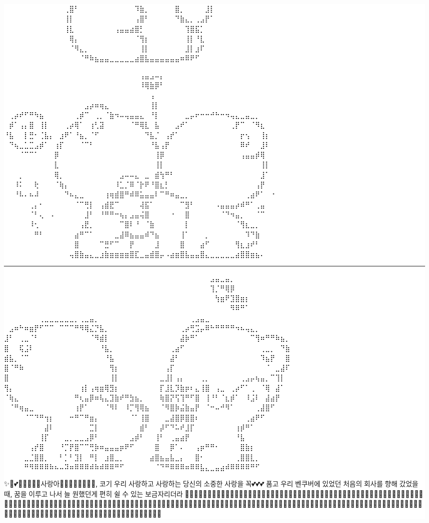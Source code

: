 ⠀⠀⠀⠀⠀⠀⠀⠀⠀⠀⠀⠀⢀⣿⠃⠀⠀⠀⠀⠀⠀⠀⠀⠀⠀⠀⠹⣷⡀⠀⠀⠀⠀⠀⣿⡀⠀⠀⠀⠀⣸⡇⠀⠀⠀⠀⠀⠀⠀⠀⠀⠀⠀⠀⠀
⠀⠀⠀⠀⠀⠀⠀⠀⠀⠀⠀⠀⢸⡇⠀⠀⠀⠀⠀⠀⠀⠀⠀⠀⠀⠀⢠⣿⠃⠀⠀⠀⠀⠀⠙⣷⣄⡀⢀⣠⡟⠁⠀⠀⠀⠀⠀⠀⠀⠀⠀⠀⠀⠀⠀
⠀⠀⠀⠀⠀⠀⠀⠀⠀⠀⠀⠀⢸⣇⠀⠀⠀⠀⠀⠀⠀⠀⢠⣤⣤⣴⣿⡃⠀⠀⠀⠀⠀⠀⠀⠀⢹⣿⣯⡁⠀⠀⠀⠀⠀⠀⠀⠀⠀⠀⠀⠀⠀⠀⠀
⠀⠀⠀⠀⠀⠀⠀⠀⠀⠀⠀⠀⠀⢿⡄⠀⠀⠀⠀⠀⠀⠀⠀⠀⠀⠀⠈⢻⡆⠀⠀⠀⠀⠀⠀⠀⢸⡇⠘⣇⠀⠀⠀⠀⠀⠀⠀⠀⠀⠀⠀⠀⠀⠀⠀
⠀⠀⠀⠀⠀⠀⠀⠀⠀⠀⠀⠀⠀⠈⠻⣄⡀⠀⠀⠀⠀⠀⠀⠀⠀⠀⠀⢸⡇⠀⠀⠀⠀⠀⠀⠀⣸⡇⣰⠏⠀⠀⠀⠀⠀⠀⠀⠀⠀⠀⠀⠀⠀⠀⠀
⠀⠀⠀⠀⠀⠀⠀⠀⠀⠀⠀⠀⠀⠀⠀⠈⠛⠷⣦⣤⣤⣀⣀⣀⣀⣀⣴⣿⣧⣤⣤⣤⣤⣤⣤⠶⠿⠟⠋⠀⠀

⠀⠀⠀⠀⠀⠀⠀⠀⠀⠀⠀⠀⠀⠀⠀⠀⠀⠀⠀⠀⠀⠀⠀⠀⠀⠀⠀⢠⣤⣠⠤⡄⠀⠀⠀⠀⠀⠀⠀⠀⠀⠀⠀⠀⠀⠀⠀⠀⠀⠀⠀⠀⠀⠀
⠀⠀⠀⠀⠀⠀⠀⠀⠀⠀⠀⠀⠀⠀⠀⠀⠀⠀⠀⠀⠀⠀⠀⠀⠀⠀⠀⠸⢿⣷⡿⠃⠀⠀⠀⠀⠀⠀⠀⠀⠀⠀⠀⠀⠀⠀⠀⠀⠀⠀⠀⠀⠀⠀
⠀⠀⠀⠀⠀⠀⠀⠀⠀⠀⠀⠀⠀⠀⠀⠀⠀⠀⠀⠀⠀⠀⠀⠀⠀⠀⠀⠀⠀⢠⠀⠀⠀⠀⠀⠀⠀⠀⠀⠀⠀⠀⠀⠀⠀⠀⠀⠀⠀⠀⠀⠀⠀⠀
⠀⠀⠀⠀⠀⠀⠀⠀⠀⠀⠀⠀⠀⠀⠀⠀⣠⡴⠶⢶⣄⠀⠀⠀⠀⠀⠀⠀⠀⢸⡇⠀⠀⠀⠀⠀⠀⠀⠀⠀⠀⠀⠀⠀⠀⠀⠀⠀⠀⠀⠀⠀⠀⠀
⠀⢀⡴⠞⠋⠛⠳⣦⠀⠀⠀⠀⠀⠀⢀⡾⠉⠀⢀⡀⠈⣷⠲⠤⢤⣤⣤⣄⠀⠘⡇⠀⠀⠀⠀⠀⣀⡤⠖⠒⠒⠚⠓⠒⠲⢤⣄⣀⣤⣀⡀⠀⠀⠀
⠀⡾⠁⢠⡄⣿⠀⢸⡇⠀⠀⠀⢀⡴⢿⠁⠀⢰⢃⣽⠀⠀⠀⠀⠀⠈⠛⢿⣇⠀⣧⠀⠀⠀⣠⠞⠁⠀⠀⠀⠀⠀⠀⠀⠀⢀⡟⠉⠀⠈⠻⣆⠀⠀
⠘⣧⠀⠀⡇⣛⠂⢈⣧⡄⠀⣰⠟⠁⠘⣦⡀⠈⠋⠀⠀⠀⠀⠀⠀⠀⠀⠀⠙⣧⡈⠀⢠⡞⠁⠀⠀⠀⠀⠀⠀⠀⠀⠀⠀⠀⠀⡖⢢⠀⠀⢸⡆⠀
⠀⠙⢦⣀⣁⣉⣠⡾⠁⠀⢰⡏⠀⠀⠀⠈⠉⠃⠀⠀⠀⠀⠀⠀⠀⠀⠀⠀⠀⠘⣧⢠⡟⠀⠀⠀⠀⠀⠀⠀⠀⠀⠀⠀⠀⠀⠀⠿⠞⠀⠀⣸⠇⠀
⠀⠀⠀⠈⠉⠉⠁⠀⠀⠀⡿⠀⠀⠀⠀⠀⠀⠀⠀⠀⠀⠀⠀⠀⠀⠀⠀⠀⠀⠀⢸⡿⠀⠀⠀⠀⠀⠀⠀⠀⠀⠀⠀⠀⠀⠀⠀⢠⣤⣤⡾⢿⠀⠀
⠀⠀⠀⠀⠀⠀⠀⠀⠀⠀⣇⠀⠀⠀⠀⠀⠀⠀⠀⠀⠀⠀⠀⠀⠀⠀⠀⠀⠀⠀⢸⡇⠀⠀⠀⠀⠀⠀⠀⠀⠀⠀⠀⠀⠀⠀⠀⠀⠀⠀⠀⢸⡇⠀
⠀⠀⠀⡀⠀⠀⠀⠀⠀⠀⢿⡀⠀⠀⠀⠀⠀⠀⠀⠀⠀⠀⠀⣠⠤⠤⣄⠀⣀⠀⣾⢳⠛⠃⠀⠀⠀⠀⠀⠀⠀⠀⠀⠀⠀⠀⠀⠀⠀⠀⠀⣸⠁⠀
⠀⠀⠸⠅⠀⠀⢗⠀⠀⠀⠈⢷⡄⠀⠀⠀⠀⠀⠀⠀⠀⠀⠸⣁⡈⠿⠈⡗⠟⠘⣿⣆⡃⠀⠀⠀⠀⠀⠀⠀⠀⠀⠀⠀⠀⠀⠀⠀⠀⠀⢠⡟⠀⠀
⠀⠀⠘⠧⠄⠦⠼⠀⠀⠀⠀⠀⠙⠦⣄⣀⠀⠀⠀⠀⢰⢶⣾⣿⠛⠾⠿⣥⣤⣤⠇⠉⠛⠶⣤⣀⡀⠀⠀⠀⠀⠀⠀⠀⠀⠀⠀⠀⢀⣴⠟⠁⠀⠐
⠀⠀⠀⠀⠀⢀⡄⠂⠀⠀⠀⠀⠀⠀⠈⠉⢛⡇⠀⢠⣾⣟⠉⠀⠀⠀⠀⢼⣯⠁⠀⠀⠀⠀⠀⠉⣻⠃⠀⠀⠀⠀⠠⣤⣤⣤⡴⠾⠛⠁⢀⣤⠀⠀
⠀⠀⠀⠀⠀⠈⠃⢄⠀⠠⠀⠀⠀⠀⠀⠀⣸⠃⠀⠘⠛⠛⠒⢦⡄⣠⣤⢬⣿⠀⠀⠀⠀⠐⠀⠀⣿⠀⠀⠀⠀⠀⠀⠈⠙⠲⣤⡀⠀⠀⠈⠉⠀⠀
⠀⠀⠀⠀⠀⠸⢂⠀⠀⠀⠀⠀⠀⠀⠀⢠⣟⡀⠀⠀⠀⠀⠀⠉⣿⠇⠘⠀⠈⣷⠀⠀⠀⠀⠀⠀⡇⠀⠀⠀⠀⠀⠀⠀⠀⠀⠈⢻⣆⣀⡀⠀⠀⠀
⠀⠀⠀⠀⠀⠀⠛⠃⠀⠀⠀⠀⠀⠀⣴⠛⠉⠁⠀⠀⠀⠀⣀⣼⠿⣦⣤⣤⠾⠙⣦⠀⠀⠀⠀⢸⠁⠀⠀⠀⡀⠀⠀⠀⠀⠀⠀⠀⠹⠙⣷⠀⠀⠀
⠀⠀⠀⠀⠀⠀⠀⠀⠀⠀⠀⠀⠀⠀⣿⠀⠀⠀⠀⠉⣛⠋⠉⠀⠀⡟⠀⠀⠀⠀⣸⠀⠀⠀⠀⣿⠀⠀⠀⣴⠋⠀⠀⠀⠀⠀⢻⣆⣰⠞⠃⠀⠀⠀
⠀⠀⠀⠀⠀⠀⠀⠀⠀⠀⠀⠀⠀⢤⣿⣷⣤⣄⣀⣰⣷⣶⣶⣶⣶⣿⣏⣀⣤⣾⣿⡤⠠⣴⣶⣿⣧⣤⣤⣿⣄⣀⣀⣀⣀⣀⣴⣿⣿⣶⣦⠄⠀⠀
⠀⠀⠀⠀⠀⠀

------------------------
⠀⠀⠀⠀⠀⠀⠀⠀⠀⠀⠀⠀⠀⠀⠀⠀⠀⠀⠀⠀⠀⠀⠀⠀⠀⠀⠀⠀⠀⠀⠀⠀⠀⠀⠀⠀⠀⠀⠀⠀⠀⣠⣤⣀⣤⡀⠀⠀⠀⠀⠀⠀⠀⠀⠀⠀⠀⠀⠀⠀⠀⠀⠀⠀⠀
⠀⠀⠀⠀⠀⠀⠀⠀⠀⠀⠀⠀⠀⠀⠀⠀⠀⠀⠀⠀⠀⠀⠀⠀⠀⠀⠀⠀⠀⠀⠀⠀⠀⠀⠀⠀⠀⠀⠀⠀⠀⢹⡈⠛⢿⡿⠀⠀⠀⠀⠀⠀⠀⠀⠀⠀⠀⠀⠀⠀⠀⠀⠀⠀⠀
⠀⠀⠀⠀⠀⠀⠀⠀⠀⠀⠀⠀⠀⠀⠀⠀⠀⠀⠀⠀⠀⠀⠀⠀⠀⠀⠀⠀⠀⠀⠀⠀⠀⠀⠀⠀⠀⠀⠀⠀⠀⠀⢳⣶⠟⣹⣿⣶⡆⠀⠀⠀⠀⠀⠀⠀⠀⠀⠀⠀⠀⠀⠀⠀⠀
⠀⠀⠀⠀⠀⠀⠀⠀⠀⠀⠀⠀⠀⠀⠀⠀⠀⠀⠀⠀⠀⠀⠀⠀⠀⠀⠀⠀⠀⠀⠀⠀⠀⠀⠀⠀⠀⠀⠀⠀⠀⠀⠀⠀⠀⠻⠿⠛⠁⠀⠀⠀⠀⠀⠀⠀⠀⠀⠀⠀⠀⠀⠀⠀⠀
⠀⠀⠀⠀⠀⠀⠀⢀⣀⣀⣀⣀⣀⣀⡀⢀⣀⣤⡀⠀⠀⠀⠀⠀⠀⠀⠀⠀⠀⠀⠀⠀⠀⠀⠀⠀⠀⢀⣠⣤⣀⠀⠀⠀⠀⠀⠀⠀⠀⠀⠀⠀⠀⠀⠀⠀⠀⠀⠀⠀⠀⠀⠀⠀⠀
⠀⣠⠶⠓⠶⣶⡟⠋⠉⠉⠀⠉⠉⠉⠛⠻⢿⣌⡙⣧⡀⠀⠀⠀⠀⠀⠀⠀⠀⠀⠀⠀⠀⠀⠀⢀⡴⢛⣩⡤⠿⠓⠛⠛⠛⠛⠲⠦⢤⣄⡀⠀⠀⠀⠀⠀⠀⠀⠀⠀⠀⠀⠀⠀⠀
⣸⠃⠀⢀⣀⠈⠃⠀⠀⠀⠀⠀⠀⠀⠀⠀⠀⠈⠻⣾⡇⠀⠀⠀⠀⠀⠀⠀⠀⠀⠀⠀⠀⠀⠀⣼⡷⠛⠁⠀⠀⠀⠀⠀⠀⠀⠀⠀⠀⠉⢻⠶⠛⠛⠷⣦⡀⠀⠀⠀⠀⠀⠀⠀⠀
⣿⠀⠀⢯⣨⠇⠀⠀⠀⠀⠀⠀⠀⠀⠀⠀⠀⠀⠀⠘⣧⡀⠀⠀⠀⠀⠀⠀⠀⠀⠀⠀⠀⢀⣴⠋⠀⠀⠀⠀⠀⠀⠀⠀⠀⠀⠀⠀⠀⠀⠀⢀⣀⡀⠀⠙⣷⠀⠀⠀⠀⠀⠀⠀⠀
⣾⣧⡀⠈⠉⠀⠀⠀⠀⠀⠀⠀⠀⠀⠀⠀⠀⠀⠀⠀⠘⣧⠀⠀⠀⠀⠀⠀⠀⠀⠀⠀⠀⣼⠃⠀⠀⠀⠀⠀⠀⠀⠀⠀⠀⠀⠀⠀⠀⠀⠀⠹⣦⡟⠀⠀⣿⠀⠀⠀⠀⠀⠀⠀⠀
⣿⠈⠛⠷⠀⠀⠀⠀⠀⠀⠀⠀⠀⠀⠀⠀⠀⠀⠀⠀⠀⢻⡆⠀⠀⠀⠀⠀⠀⠀⠀⠀⢠⡏⠀⠀⠀⠀⠀⠀⠀⠀⠀⠀⠀⠀⠀⠀⠀⠀⠀⠀⠈⠀⣀⣼⠏⠀⠀⠀⠀⠀⠀⠀⠀
⣿⠀⠀⠀⠀⠀⠀⠀⠀⠀⠀⠀⠀⠀⠀⠀⠀⠀⠀⠀⠀⢸⡇⠀⠀⠀⠀⠀⠀⠀⠀⣀⣸⡇⢠⡄⠀⠀⠀⢀⡀⠀⠀⠀⠀⠀⠀⢀⣠⡤⢦⣤⡀⠉⢹⡇⠀⠀⠀⠀⠀⠀⠀⠀⠀
⢻⡄⠀⠀⠀⠀⠀⠀⠀⠀⠀⠀⠀⠀⠀⢰⡇⢠⢶⣶⢿⣻⡆⠀⠀⠀⠀⠀⠀⠀⠀⡏⣸⣇⡹⣷⡶⠆⣄⢸⣿⠀⢠⣀⠀⢀⡴⠋⠁⢀⠀⠈⢿⠀⣼⠁⠀⠀⠀⠀⠀⠀⠀⠀⠀
⠈⢷⣄⠀⠀⠀⠀⠀⠀⠀⠀⠀⠀⠀⠛⢆⣤⡿⠶⢧⣄⣹⣷⠞⠛⣳⣦⡀⠀⠀⠀⢷⣿⡝⢫⢹⠛⠋⣿⠀⢸⠘⠃⠈⣆⡾⠁⠀⠸⣨⠇⠀⣼⣴⡟⠀⠀⠀⠀⠀⠀⠀⠀⠀⠀
⠀⠈⠛⢶⣤⣀⠀⠀⠀⠀⠀⠀⠀⠀⢰⡟⠁⠀⠀⠀⠈⠻⠇⠀⠸⡉⢻⢿⣦⠀⠀⠈⠻⣿⡷⣬⣷⣤⡟⠀⠈⠒⠤⠚⠻⠁⠀⠀⠀⠀⢀⣼⣿⠋⠀⠀⠀⠀⠀⠀⠀⠀⠀⠀⠀
⠀⠀⠀⠀⠈⠉⠙⠛⢲⡆⠀⠀⠀⠒⠛⠉⠛⣶⡄⠀⠀⠀⠀⠀⠀⠈⠁⢸⣿⠀⠀⠀⣀⣼⣿⡿⣿⣿⠆⠀⠀⠀⠀⠀⠀⠀⠀⠀⢀⣴⠟⠋⠀⠀⠀⠀⠀⠀⠀⠀⠀⠀⠀⠀⠀
⠀⠀⠀⠀⠀⠀⠀⠀⣼⠇⠀⠀⠀⠀⠀⠀⠀⣉⡇⠀⠀⠀⠀⠀⠀⠀⠀⣾⠃⠀⠀⡼⠋⠙⠥⠞⣸⡏⠀⠀⠀⠀⠀⠀⠀⠀⢰⡾⠛⠁⠀⠀⠀⠀⠀⠀⠀⠀⠀⠀⠀⠀⠀⠀⠀
⠀⠀⠀⠀⠀⠀⠀⢸⡏⠀⠀⠀⣀⡀⣀⣀⣠⡿⠃⠀⠀⠀⠀⠀⠀⣠⡾⠃⠀⠀⢸⠃⠀⢀⣤⣴⡟⠀⠀⠀⠀⠀⠀⠀⠀⠀⠘⣧⠀⠀⠀⠀⠀⠀⠀⠀⠀⠀⠀⠀⠀⠀⠀⠀⠀
⠀⠀⠀⠀⠀⢠⡞⣿⠀⠀⠀⠘⡉⡟⣿⠉⠉⢛⡷⠶⣤⣤⣤⡶⠟⠋⠀⠀⠀⠀⣿⠀⠀⡿⠁⠄⠀⠀⢠⡶⠛⠛⠂⠀⠀⠀⠀⣿⣷⡆⠀⠀⠀⠀⠀⠀⠀⠀⠀⠀⠀⠀⠀⠀⠀
⠀⠀⠀⠀⣀⣈⣿⣿⡀⠀⠀⠃⡁⠃⣹⡇⠀⠛⡇⠀⣰⣿⣀⡀⠀⠀⠀⠀⠀⣴⣿⣦⣤⣧⣀⡄⠀⠀⣿⠂⠀⠀⠀⠀⠀⠀⢀⣿⣿⣇⡀⠀⠀⠀⠀⠀⠀⠀⠀⠀⠀⠀⠀⠀⠀
⠀⠀⠀⠀⠛⠻⠿⠿⠿⠷⠦⠤⠽⠶⠿⠿⠿⠾⠷⠾⠿⠿⠛⠋⠀⠀⠀⠀⠀⠀⠈⠙⠛⠿⠿⠿⠶⠿⠿⣧⣄⣀⣤⣴⠾⠿⠿⠿⠿⠛⠋⠀⠀⠀⠀⠀⠀⠀⠀⠀⠀⠀⠀⠀⠀


✨🌟💕💐💝🌸🌷🌼사랑아🌼🌷🌸💝💐💕🌟✨, 코기 우리 사랑하고 사랑하는 당신의 소중한 사랑을 꼭💕💕💕 품고 우리 벤쿠버에 있었던 처음의 회사를 향해 갔었을때, 꿈을 이루고 나서 늘 원했던게 편히 쉴 수 있는 보금자리더라  🌹🌼🌸💖🌹💖😘🥰💐🌹🌺💘🌻😘😍😍😍😍😍😍😍💖💖💖💖💖💖💖💖💖💖💖💖💖💖💖💖💖💖💖💖💖💖💖💖💖💖💖💖💖💖💖💖💖💖💖💖💖💖💖💖💖💖💖💖💖💖💖💖💖💖💖💖💖💖💖💖💖💖💖💖💖💖💖💖💖💖💖💖💖💖💖💖💖💖💖💖💖💖💖💖💖💖💖💖💖💖💖💖💖💖💖💖💖💖💖💖💖💖💖💖💖💖💖💖💖💖💖💖💖💖💖💖💖💖💖💖💖💖💖💖💖💖💖💖💖💖💖💖💖💖💖💖💖💖💖💖💖💖💖💖💖💖💖💖💖💖💖💖💖💖💖💖💖💖💖💖💖💖💖💖

